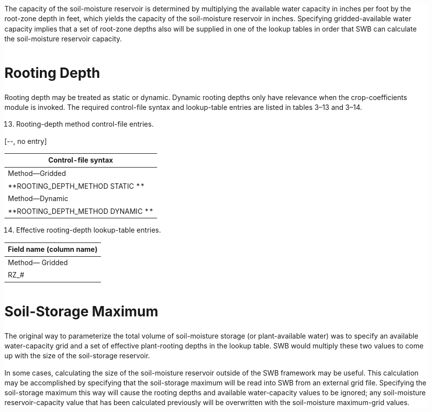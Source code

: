The capacity of the soil-moisture reservoir is determined by multiplying
the available water capacity in inches per foot by the root-zone depth
in feet, which yields the capacity of the soil-moisture reservoir in
inches. Specifying gridded-available water capacity implies that a set
of root-zone depths also will be supplied in one of the lookup tables in
order that SWB can calculate the soil-moisture reservoir capacity.

# Rooting Depth

Rooting depth may be treated as static or dynamic. Dynamic rooting
depths only have relevance when the crop-coefficients module is invoked.
The required control-file syntax and lookup-table entries are listed in
tables 3–13 and 3–14.

13. Rooting-depth method control-file entries.

\[--, no entry\]

| Control-file syntax                 |
| ----------------------------------- |
| Method—Gridded                      |
| **ROOTING\_DEPTH\_METHOD STATIC **  |
| Method—Dynamic                      |
| **ROOTING\_DEPTH\_METHOD DYNAMIC ** |

14. Effective rooting-depth lookup-table entries.

| Field name (column name) |
| ------------------------ |
| Method— Gridded          |
| RZ\_\#                   |

# Soil-Storage Maximum

The original way to parameterize the total volume of soil-moisture
storage (or plant-available water) was to specify an available
water-capacity grid and a set of effective plant-rooting depths in the
lookup table. SWB would multiply these two values to come up with the
size of the soil-storage reservoir.

In some cases, calculating the size of the soil-moisture reservoir
outside of the SWB framework may be useful. This calculation may be
accomplished by specifying that the soil-storage maximum will be read
into SWB from an external grid file. Specifying the soil-storage maximum
this way will cause the rooting depths and available water-capacity
values to be ignored; any soil-moisture reservoir-capacity value that
has been calculated previously will be overwritten with the
soil-moisture maximum-grid values.
